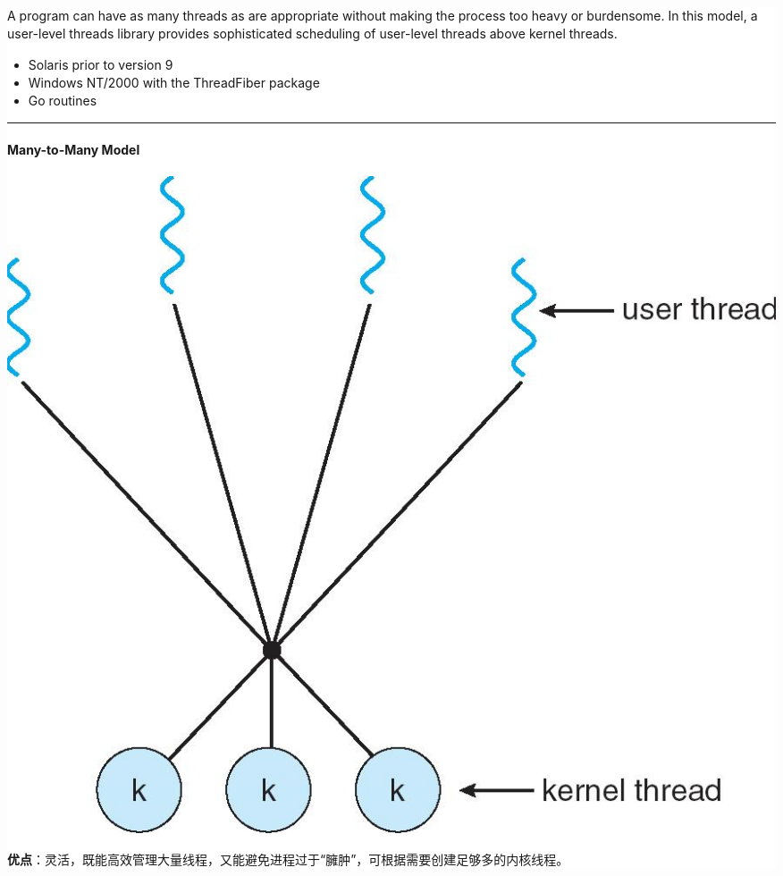 A program can have as many threads as are appropriate without making the process too heavy or burdensome. In this model, a user-level threads library provides sophisticated scheduling of user-level threads above kernel threads.

- Solaris prior to version 9
- Windows NT/2000 with the ThreadFiber package
- Go routines

---

#### Many-to-Many Model

![img](./assets/4-6.png)

**优点**：灵活，既能高效管理大量线程，又能避免进程过于“臃肿”，可根据需要创建足够多的内核线程。
